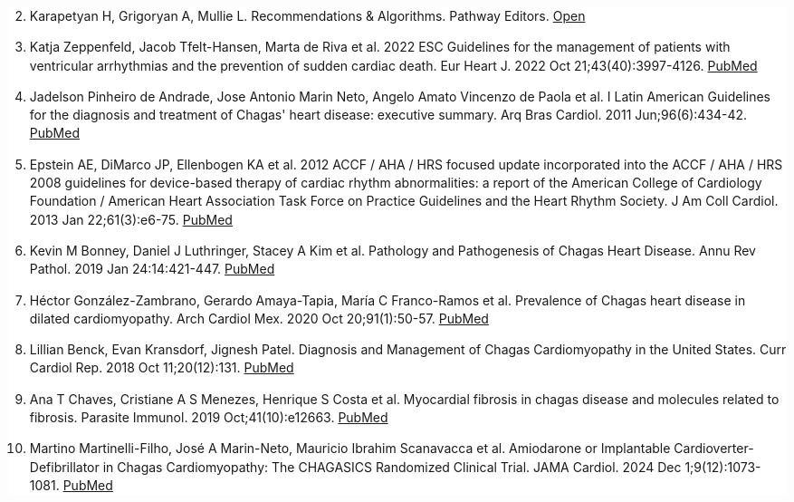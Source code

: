 2. Karapetyan H, Grigoryan A, Mullie L. Recommendations & Algorithms. Pathway Editors. [Open](https://pathway.md/)

3. Katja Zeppenfeld, Jacob Tfelt-Hansen, Marta de Riva et al. 2022 ESC Guidelines for the management of patients with ventricular arrhythmias and the prevention of sudden cardiac death. Eur Heart J. 2022 Oct 21;43(40):3997-4126. [PubMed](https://pubmed.ncbi.nlm.nih.gov/36017572/)

4. Jadelson Pinheiro de Andrade, Jose Antonio Marin Neto, Angelo Amato Vincenzo de Paola et al. I Latin American Guidelines for the diagnosis and treatment of Chagas' heart disease: executive summary. Arq Bras Cardiol. 2011 Jun;96(6):434-42. [PubMed](https://pubmed.ncbi.nlm.nih.gov/21789345/)

5. Epstein AE, DiMarco JP, Ellenbogen KA et al. 2012 ACCF / AHA / HRS focused update incorporated into the ACCF / AHA / HRS 2008 guidelines for device-based therapy of cardiac rhythm abnormalities: a report of the American College of Cardiology Foundation / American Heart Association Task Force on Practice Guidelines and the Heart Rhythm Society. J Am Coll Cardiol. 2013 Jan 22;61(3):e6-75. [PubMed](https://pubmed.ncbi.nlm.nih.gov/23265327)

6. Kevin M Bonney, Daniel J Luthringer, Stacey A Kim et al. Pathology and Pathogenesis of Chagas Heart Disease. Annu Rev Pathol. 2019 Jan 24:14:421-447. [PubMed](https://pubmed.ncbi.nlm.nih.gov/30355152/)

7. Héctor González-Zambrano, Gerardo Amaya-Tapia, María C Franco-Ramos et al. Prevalence of Chagas heart disease in dilated cardiomyopathy. Arch Cardiol Mex. 2020 Oct 20;91(1):50-57. [PubMed](https://pubmed.ncbi.nlm.nih.gov/33079075/)

8. Lillian Benck, Evan Kransdorf, Jignesh Patel. Diagnosis and Management of Chagas Cardiomyopathy in the United States. Curr Cardiol Rep. 2018 Oct 11;20(12):131. [PubMed](https://pubmed.ncbi.nlm.nih.gov/30311008/)

9. Ana T Chaves, Cristiane A S Menezes, Henrique S Costa et al. Myocardial fibrosis in chagas disease and molecules related to fibrosis. Parasite Immunol. 2019 Oct;41(10):e12663. [PubMed](https://pubmed.ncbi.nlm.nih.gov/31309590/)

10. Martino Martinelli-Filho, José A Marin-Neto, Mauricio Ibrahim Scanavacca et al. Amiodarone or Implantable Cardioverter-Defibrillator in Chagas Cardiomyopathy: The CHAGASICS Randomized Clinical Trial. JAMA Cardiol. 2024 Dec 1;9(12):1073-1081. [PubMed](https://pubmed.ncbi.nlm.nih.gov/39356542/)

